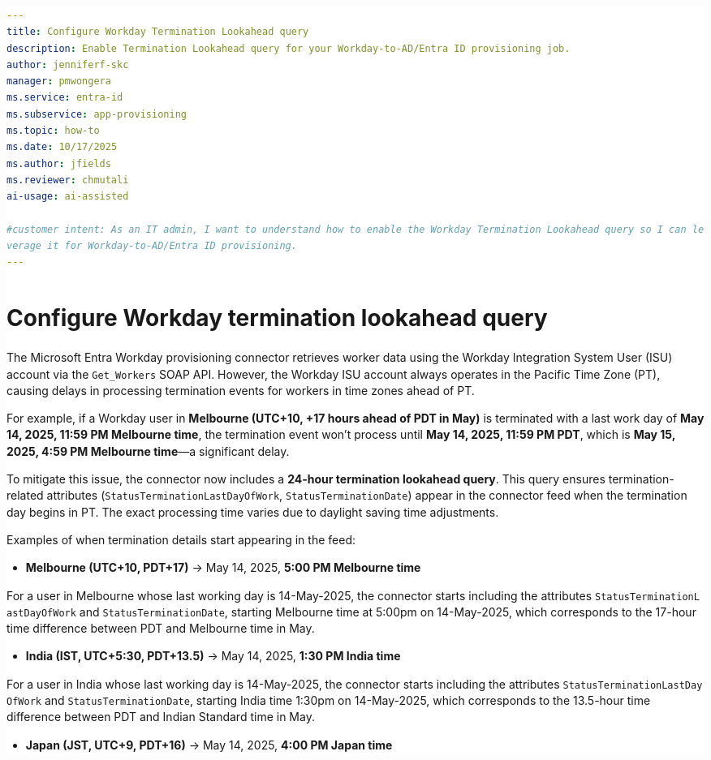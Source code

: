 ```yaml
---
title: Configure Workday Termination Lookahead query
description: Enable Termination Lookahead query for your Workday-to-AD/Entra ID provisioning job.
author: jenniferf-skc
manager: pmwongera
ms.service: entra-id
ms.subservice: app-provisioning
ms.topic: how-to
ms.date: 10/17/2025
ms.author: jfields
ms.reviewer: chmutali
ai-usage: ai-assisted

#customer intent: As an IT admin, I want to understand how to enable the Workday Termination Lookahead query so I can leverage it for Workday-to-AD/Entra ID provisioning.
---
```


# Configure Workday termination lookahead query

The Microsoft Entra Workday provisioning connector retrieves worker data using the Workday Integration System User (ISU) account via the `Get_Workers` SOAP API. However, the Workday ISU account always operates in the Pacific Time Zone (PT), causing delays in processing termination events for workers in time zones ahead of PT.

For example, if a Workday user in **Melbourne (UTC+10, +17 hours ahead of PDT in May)** is terminated with a last work day of **May 14, 2025, 11:59 PM Melbourne time**, the termination event won’t process until **May 14, 2025, 11:59 PM PDT**, which is **May 15, 2025, 4:59 PM Melbourne time**—a significant delay.

To mitigate this issue, the connector now includes a **24-hour termination lookahead query**. This query ensures termination-related attributes (`StatusTerminationLastDayOfWork`, `StatusTerminationDate`) appear in the connector feed when the termination day begins in PT. The exact processing time varies due to daylight saving time adjustments.

Examples of when termination details start appearing in the feed:

- **Melbourne (UTC+10, PDT+17)** → May 14, 2025, **5:00 PM Melbourne time**

For a user in Melbourne whose last working day is 14-May-2025, the connector starts including the attributes `StatusTerminationLastDayOfWork` and `StatusTerminationDate`, starting Melbourne time at 5:00pm on 14-May-2025, which corresponds to the 17-hour time difference between PDT and Melbourne time in May.

- **India (IST, UTC+5:30, PDT+13.5)** → May 14, 2025, **1:30 PM India time**

For a user in India whose last working day is 14-May-2025, the connector starts including the attributes `StatusTerminationLastDayOfWork` and `StatusTerminationDate`, starting India time 1:30pm on 14-May-2025, which corresponds to the 13.5-hour time difference between PDT and Indian Standard time in May.

- **Japan (JST, UTC+9, PDT+16)** → May 14, 2025, **4:00 PM Japan time**
